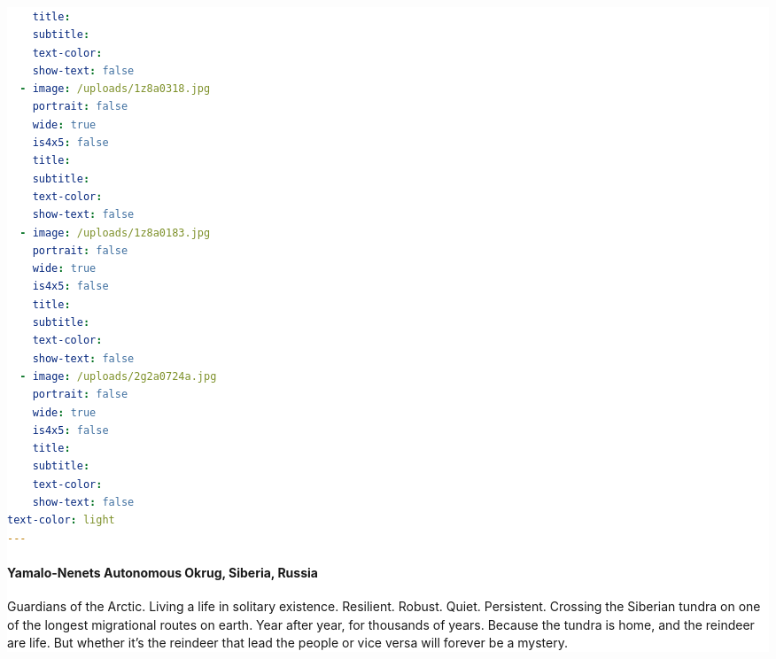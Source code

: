 ```yaml
    title:
    subtitle:
    text-color:
    show-text: false
  - image: /uploads/1z8a0318.jpg
    portrait: false
    wide: true
    is4x5: false
    title:
    subtitle:
    text-color:
    show-text: false
  - image: /uploads/1z8a0183.jpg
    portrait: false
    wide: true
    is4x5: false
    title:
    subtitle:
    text-color:
    show-text: false
  - image: /uploads/2g2a0724a.jpg
    portrait: false
    wide: true
    is4x5: false
    title:
    subtitle:
    text-color:
    show-text: false
text-color: light
---
```


#### Yamalo-Nenets Autonomous Okrug, Siberia, Russia

Guardians of the Arctic. Living a life in solitary existence. Resilient. Robust. Quiet. Persistent. Crossing the Siberian tundra on one of the longest migrational routes on earth. Year after year, for thousands of years. Because the tundra is home, and the reindeer are life. But whether it’s the reindeer that lead the people or vice versa will forever be a mystery.

